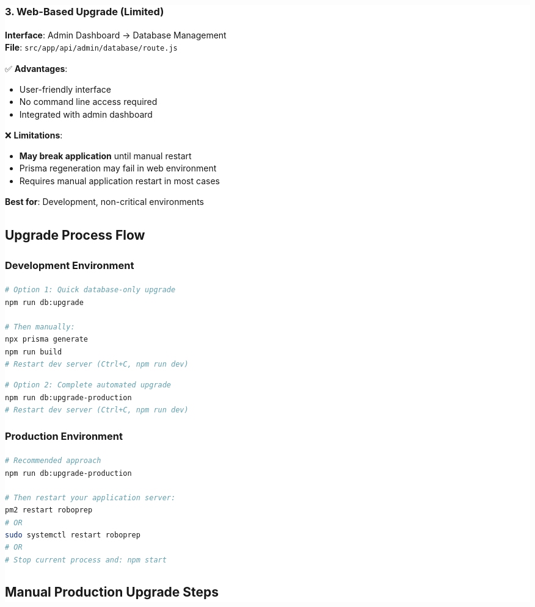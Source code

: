 ### 3. Web-Based Upgrade (Limited)

**Interface**: Admin Dashboard → Database Management  
**File**: `src/app/api/admin/database/route.js`

✅ **Advantages**:
- User-friendly interface
- No command line access required
- Integrated with admin dashboard

❌ **Limitations**:
- **May break application** until manual restart
- Prisma regeneration may fail in web environment
- Requires manual application restart in most cases

**Best for**: Development, non-critical environments

## Upgrade Process Flow

### Development Environment

```bash
# Option 1: Quick database-only upgrade
npm run db:upgrade

# Then manually:
npx prisma generate
npm run build
# Restart dev server (Ctrl+C, npm run dev)
```

```bash
# Option 2: Complete automated upgrade
npm run db:upgrade-production
# Restart dev server (Ctrl+C, npm run dev)
```

### Production Environment

```bash
# Recommended approach
npm run db:upgrade-production

# Then restart your application server:
pm2 restart roboprep
# OR
sudo systemctl restart roboprep
# OR
# Stop current process and: npm start
```

## Manual Production Upgrade Steps
